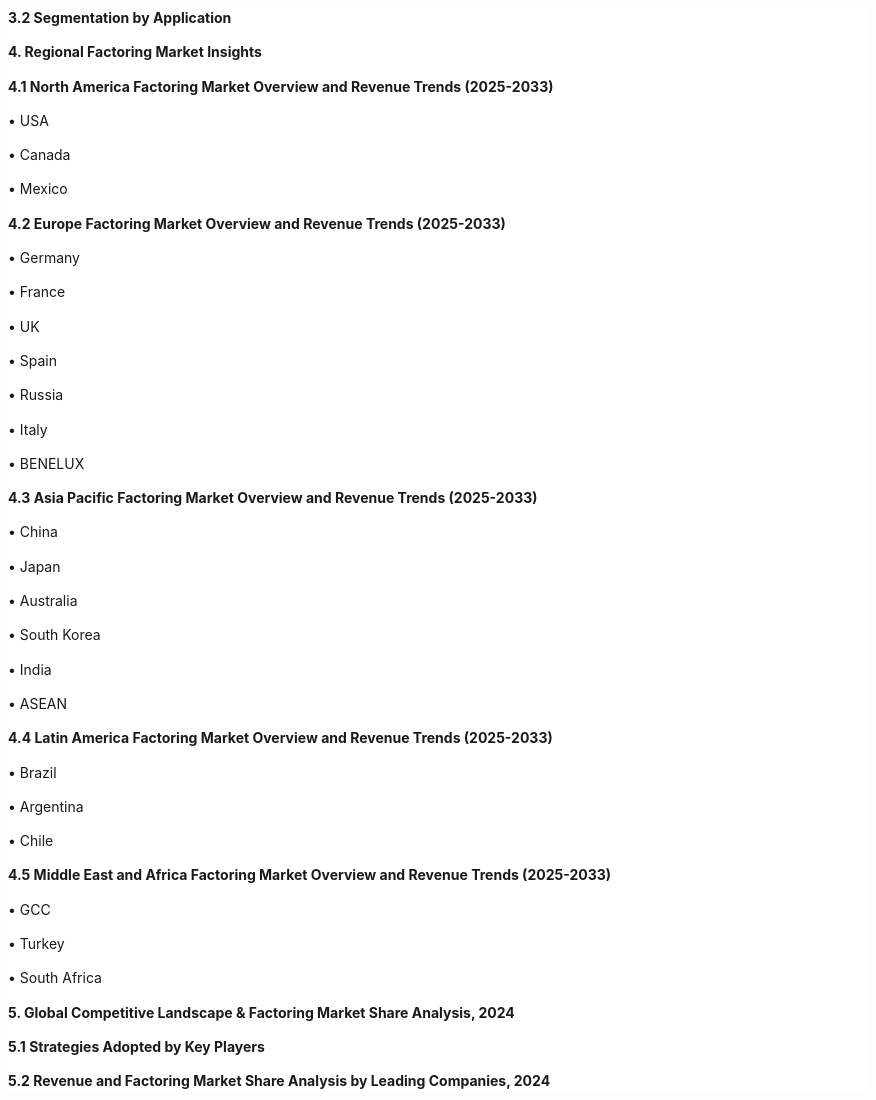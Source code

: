 <strong>3.2 Segmentation by Application</strong>

<strong>4. Regional Factoring Market Insights</strong>

<strong>4.1 North America Factoring Market Overview and Revenue Trends (2025-2033)</strong>

• USA

• Canada

• Mexico

<strong>4.2 Europe Factoring Market Overview and Revenue Trends (2025-2033)</strong>

• Germany

• France

• UK

• Spain

• Russia

• Italy

• BENELUX

<strong>4.3 Asia Pacific Factoring Market Overview and Revenue Trends (2025-2033)</strong>

• China

• Japan

• Australia

• South Korea

• India

• ASEAN

<strong>4.4 Latin America Factoring Market Overview and Revenue Trends (2025-2033)</strong>

• Brazil

• Argentina

• Chile

<strong>4.5 Middle East and Africa Factoring Market Overview and Revenue Trends (2025-2033)</strong>

• GCC

• Turkey

• South Africa

<strong>5. Global Competitive Landscape & Factoring Market Share Analysis, 2024</strong>

<strong>5.1 Strategies Adopted by Key Players</strong>

<strong>5.2 Revenue and Factoring Market Share Analysis by Leading Companies, 2024</strong>

